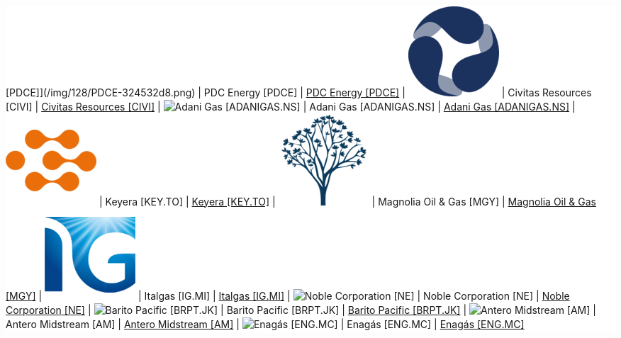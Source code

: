  [PDCE]](/img/128/PDCE-324532d8.png) | PDC Energy
 [PDCE] | [PDC Energy
 [PDCE]](pdc-energy/logo/)
| ![Civitas Resources [CIVI]](/img/128/CIVI-3d561a27.png) | Civitas Resources [CIVI] | [Civitas Resources [CIVI]](civitas-resources/logo/)
| ![Adani Gas [ADANIGAS.NS]](/img/128/ADANIGAS.NS-df8cdad9.png) | Adani Gas [ADANIGAS.NS] | [Adani Gas [ADANIGAS.NS]](adani-gas/logo/)
| ![Keyera [KEY.TO]](/img/128/KEY.TO-b03beedc.png) | Keyera [KEY.TO] | [Keyera [KEY.TO]](keyera/logo/)
| ![Magnolia Oil & Gas [MGY]](/img/128/MGY-9de5e375.png) | Magnolia Oil & Gas [MGY] | [Magnolia Oil & Gas [MGY]](magnolia-oil-gas/logo/)
| ![Italgas [IG.MI]](/img/128/IG.MI-feb59b38.png) | Italgas [IG.MI] | [Italgas [IG.MI]](italgas/logo/)
| ![Noble Corporation
 [NE]](/img/128/NE-1b4e84a7.png) | Noble Corporation
 [NE] | [Noble Corporation
 [NE]](noble-corp/logo/)
| ![Barito Pacific
 [BRPT.JK]](/img/128/BRPT.JK-23513e66.png) | Barito Pacific
 [BRPT.JK] | [Barito Pacific
 [BRPT.JK]](barito-pacific/logo/)
| ![Antero Midstream
 [AM]](/img/128/AM-0417c034.png) | Antero Midstream
 [AM] | [Antero Midstream
 [AM]](antero-midstream/logo/)
| ![Enagás
 [ENG.MC]](/img/128/ENG.MC-82fb6e5f.png) | Enagás
 [ENG.MC] | [Enagás
 [ENG.MC]](enagas/logo/)